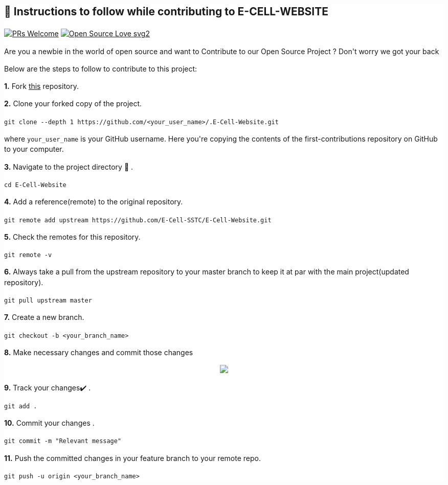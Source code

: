 ## 📜 Instructions to follow while contributing to E-CELL-WEBSITE
[![PRs Welcome](https://img.shields.io/badge/PRs-welcome-brightgreen.svg?style=flat-square)](http://makeapullrequest.com)
[![Open Source Love svg2](https://badges.frapsoft.com/os/v2/open-source.svg?v=103)](https://github.com/ellerbrock/open-source-badges/)

Are you a newbie in the world of open source and want to Contribute to our Open Source Project ?
Don't worry we got your back 

Below are the steps to follow to contribute to this project:

**1.**  Fork [this](https://github.com/E-Cell-SSTC/E-Cell-Website) repository.   

**2.**  Clone your forked copy of the project.
```
git clone --depth 1 https://github.com/<your_user_name>/.E-Cell-Website.git
```

where `your_user_name` is your GitHub username. Here you're copying the contents of the first-contributions repository on GitHub to your computer.

**3.** Navigate to the project directory :file_folder: .
```
cd E-Cell-Website
```
**4.** Add a reference(remote) to the original repository.
```
git remote add upstream https://github.com/E-Cell-SSTC/E-Cell-Website.git 
```
**5.** Check the remotes for this repository.
```
git remote -v
```
**6.** Always take a pull from the upstream repository to your master branch to keep it at par with the main project(updated repository).
```
git pull upstream master
```
**7.** Create a new branch.
```
git checkout -b <your_branch_name>
```

**8.** Make necessary changes and commit those changes
<p align="center"><img width=35% src="https://media2.giphy.com/media/L1R1tvI9svkIWwpVYr/giphy.gif?cid=ecf05e47pzi2rpig0vc8pjusra8hiai1b91zgiywvbubu9vu&rid=giphy.gif"></p>

**9.** Track your changes:heavy_check_mark: .
```
git add . 
```
**10.** Commit your changes .
```
git commit -m "Relevant message"
```
**11.** Push the committed changes in your feature branch to your remote repo.
```
git push -u origin <your_branch_name>
```
